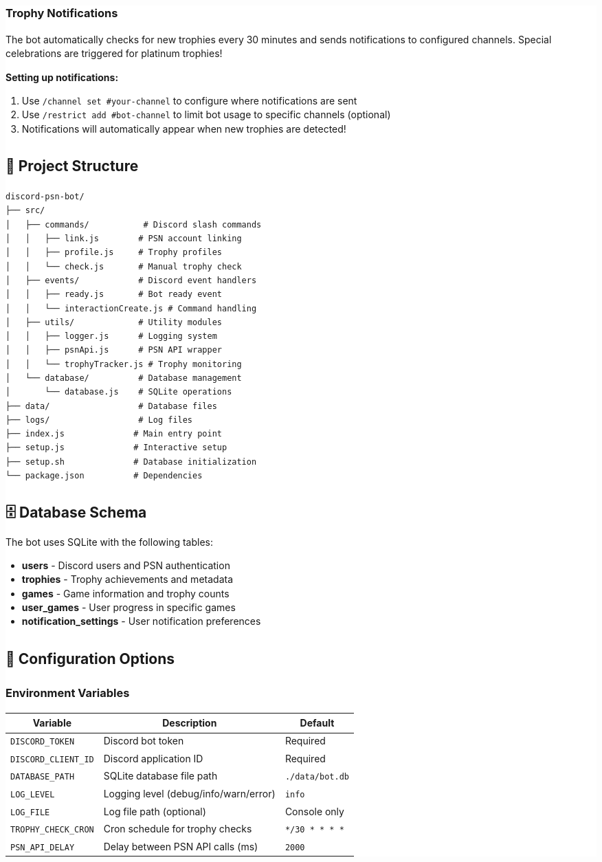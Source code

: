 ### Trophy Notifications

The bot automatically checks for new trophies every 30 minutes and sends notifications to configured channels. Special celebrations are triggered for platinum trophies!

**Setting up notifications:**
1. Use `/channel set #your-channel` to configure where notifications are sent
2. Use `/restrict add #bot-channel` to limit bot usage to specific channels (optional)
3. Notifications will automatically appear when new trophies are detected!

## 📁 Project Structure

```
discord-psn-bot/
├── src/
│   ├── commands/           # Discord slash commands
│   │   ├── link.js        # PSN account linking
│   │   ├── profile.js     # Trophy profiles
│   │   └── check.js       # Manual trophy check
│   ├── events/            # Discord event handlers
│   │   ├── ready.js       # Bot ready event
│   │   └── interactionCreate.js # Command handling
│   ├── utils/             # Utility modules
│   │   ├── logger.js      # Logging system
│   │   ├── psnApi.js      # PSN API wrapper
│   │   └── trophyTracker.js # Trophy monitoring
│   └── database/          # Database management
│       └── database.js    # SQLite operations
├── data/                  # Database files
├── logs/                  # Log files
├── index.js              # Main entry point
├── setup.js              # Interactive setup
├── setup.sh              # Database initialization
└── package.json          # Dependencies
```

## 🗄️ Database Schema

The bot uses SQLite with the following tables:

- **users** - Discord users and PSN authentication
- **trophies** - Trophy achievements and metadata
- **games** - Game information and trophy counts
- **user_games** - User progress in specific games
- **notification_settings** - User notification preferences

## 🔧 Configuration Options

### Environment Variables

| Variable | Description | Default |
|----------|-------------|---------|
| `DISCORD_TOKEN` | Discord bot token | Required |
| `DISCORD_CLIENT_ID` | Discord application ID | Required |
| `DATABASE_PATH` | SQLite database file path | `./data/bot.db` |
| `LOG_LEVEL` | Logging level (debug/info/warn/error) | `info` |
| `LOG_FILE` | Log file path (optional) | Console only |
| `TROPHY_CHECK_CRON` | Cron schedule for trophy checks | `*/30 * * * *` |
| `PSN_API_DELAY` | Delay between PSN API calls (ms) | `2000` |